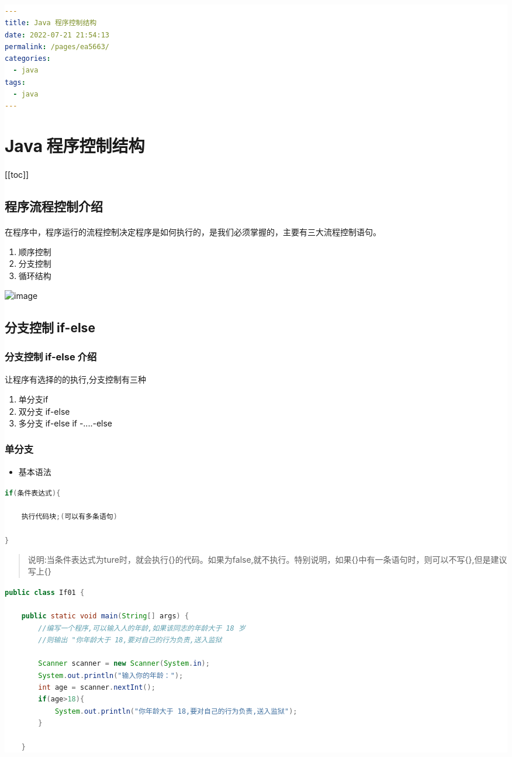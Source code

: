 ```yaml
---
title: Java 程序控制结构
date: 2022-07-21 21:54:13
permalink: /pages/ea5663/
categories:
  - java
tags:
  - java
---
```

# Java 程序控制结构

[[toc]]

## 程序流程控制介绍

在程序中，程序运行的流程控制决定程序是如何执行的，是我们必须掌握的，主要有三大流程控制语句。

1. 顺序控制
2. 分支控制
3. 循环结构

![image](https://jsd.cdn.zzko.cn/gh/xustudyxu/image-hosting1@master/20220721/image.5mmiwliepdg0.webp)

## 分支控制 if-else

### 分支控制 if-else 介绍

让程序有选择的的执行,分支控制有三种

1. 单分支if
2. 双分支 if-else
3. 多分支 if-else if -....-else

### 单分支

+ 基本语法

```java
if(条件表达式){

	执行代码块;(可以有多条语句)

}
```

>  说明:当条件表达式为ture时，就会执行{}的代码。如果为false,就不执行。特别说明，如果{}中有一条语句时，则可以不写{},但是建议写上{}

```java
public class If01 {

    public static void main(String[] args) {
        //编写一个程序,可以输入人的年龄,如果该同志的年龄大于 18 岁
        //则输出 "你年龄大于 18,要对自己的行为负责,送入监狱

        Scanner scanner = new Scanner(System.in);
        System.out.println("输入你的年龄：");
        int age = scanner.nextInt();
        if(age>18){
            System.out.println("你年龄大于 18,要对自己的行为负责,送入监狱");
        }

    }
```